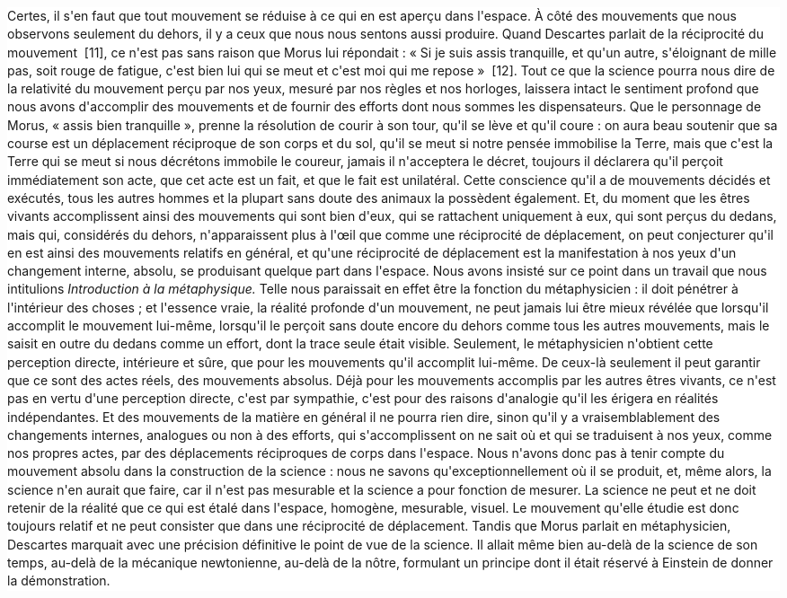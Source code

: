 Certes, il s'en faut que tout mouvement se réduise à ce qui en est aperçu dans l'espace. À côté des mouvements que nous observons seulement du dehors, il y a ceux que nous nous sentons aussi produire. Quand Descartes parlait de la réciprocité du mouvement  [11], ce n'est pas sans raison que Morus lui répondait : « Si je suis assis tranquille, et qu'un autre, s'éloignant de mille pas, soit rouge de fatigue, c'est bien lui qui se meut et c'est moi qui me repose »  [12]. Tout ce que la science pourra nous dire de la relativité du mouvement perçu par nos yeux, mesuré par nos règles et nos horloges, laissera intact le sentiment profond que nous avons d'accomplir des mouvements et de fournir des efforts dont nous sommes les dispensateurs. Que le personnage de Morus, « assis bien tranquille », prenne la résolution de courir à son tour, qu'il se lève et qu'il coure : on aura beau soutenir que sa course est un déplacement réciproque de son corps et du sol, qu'il se meut si notre pensée immobilise la Terre, mais que c'est la Terre qui se meut si nous décrétons immobile le coureur, jamais il n'acceptera le décret, toujours il déclarera qu'il perçoit immédiatement son acte, que cet acte est un fait, et que le fait est unilatéral. Cette conscience qu'il a de mouvements décidés et exécutés, tous les autres hommes et la plupart sans doute des animaux la possèdent également. Et, du moment que les êtres vivants accomplissent ainsi des mouvements qui sont bien d'eux, qui se rattachent uniquement à eux, qui sont perçus du dedans, mais qui, considérés du dehors, n'apparaissent plus à l'œil que comme une réciprocité de déplacement, on peut conjecturer qu'il en est ainsi des mouvements relatifs en général, et qu'une réciprocité de déplacement est la manifestation à nos yeux d'un changement interne, absolu, se produisant quelque part dans l'espace. Nous avons insisté sur ce point dans un travail que nous intitulions *Introduction à la métaphysique.* Telle nous paraissait en effet être la fonction du métaphysicien : il doit pénétrer à l'intérieur des choses ; et l'essence vraie, la réalité profonde d'un mouvement, ne peut jamais lui être mieux révélée que lorsqu'il accomplit le mouvement lui-même, lorsqu'il le perçoit sans doute encore du dehors comme tous les autres mouvements, mais le saisit en outre du dedans comme un effort, dont la trace seule était visible. Seulement, le métaphysicien n'obtient cette perception directe, intérieure et sûre, que pour les mouvements qu'il accomplit lui-même. De ceux-là seulement il peut garantir que ce sont des actes réels, des mouvements absolus. Déjà pour les mouvements accomplis par les autres êtres vivants, ce n'est pas en vertu d'une perception directe, c'est par sympathie, c'est pour des raisons d'analogie qu'il les érigera en réalités indépendantes. Et des mouvements de la matière en général il ne pourra rien dire, sinon qu'il y a vraisemblablement des changements internes, analogues ou non à des efforts, qui s'accomplissent on ne sait où et qui se traduisent à nos yeux, comme nos propres actes, par des déplacements réciproques de corps dans l'espace. Nous n'avons donc pas à tenir compte du mouvement absolu dans la construction de la science : nous ne savons qu'exceptionnellement où il se produit, et, même alors, la science n'en aurait que faire, car il n'est pas mesurable et la science a pour fonction de mesurer. La science ne peut et ne doit retenir de la réalité que ce qui est étalé dans l'espace, homogène, mesurable, visuel. Le mouvement qu'elle étudie est donc toujours relatif et ne peut consister que dans une réciprocité de déplacement. Tandis que Morus parlait en métaphysicien, Descartes marquait avec une précision définitive le point de vue de la science. Il allait même bien au-delà de la science de son temps, au-delà de la mécanique newtonienne, au-delà de la nôtre, formulant un principe dont il était réservé à Einstein de donner la démonstration.
